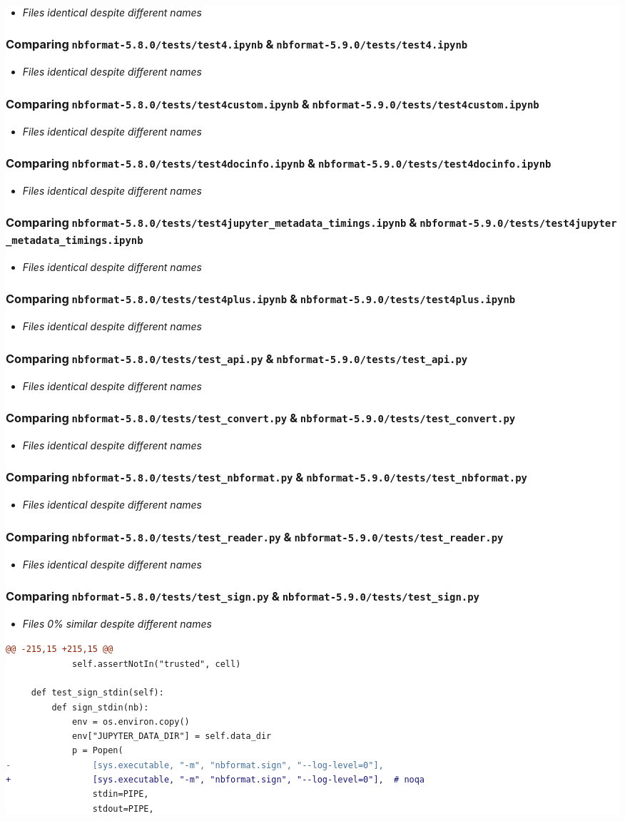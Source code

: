  * *Files identical despite different names*

### Comparing `nbformat-5.8.0/tests/test4.ipynb` & `nbformat-5.9.0/tests/test4.ipynb`

 * *Files identical despite different names*

### Comparing `nbformat-5.8.0/tests/test4custom.ipynb` & `nbformat-5.9.0/tests/test4custom.ipynb`

 * *Files identical despite different names*

### Comparing `nbformat-5.8.0/tests/test4docinfo.ipynb` & `nbformat-5.9.0/tests/test4docinfo.ipynb`

 * *Files identical despite different names*

### Comparing `nbformat-5.8.0/tests/test4jupyter_metadata_timings.ipynb` & `nbformat-5.9.0/tests/test4jupyter_metadata_timings.ipynb`

 * *Files identical despite different names*

### Comparing `nbformat-5.8.0/tests/test4plus.ipynb` & `nbformat-5.9.0/tests/test4plus.ipynb`

 * *Files identical despite different names*

### Comparing `nbformat-5.8.0/tests/test_api.py` & `nbformat-5.9.0/tests/test_api.py`

 * *Files identical despite different names*

### Comparing `nbformat-5.8.0/tests/test_convert.py` & `nbformat-5.9.0/tests/test_convert.py`

 * *Files identical despite different names*

### Comparing `nbformat-5.8.0/tests/test_nbformat.py` & `nbformat-5.9.0/tests/test_nbformat.py`

 * *Files identical despite different names*

### Comparing `nbformat-5.8.0/tests/test_reader.py` & `nbformat-5.9.0/tests/test_reader.py`

 * *Files identical despite different names*

### Comparing `nbformat-5.8.0/tests/test_sign.py` & `nbformat-5.9.0/tests/test_sign.py`

 * *Files 0% similar despite different names*

```diff
@@ -215,15 +215,15 @@
             self.assertNotIn("trusted", cell)
 
     def test_sign_stdin(self):
         def sign_stdin(nb):
             env = os.environ.copy()
             env["JUPYTER_DATA_DIR"] = self.data_dir
             p = Popen(
-                [sys.executable, "-m", "nbformat.sign", "--log-level=0"],
+                [sys.executable, "-m", "nbformat.sign", "--log-level=0"],  # noqa
                 stdin=PIPE,
                 stdout=PIPE,
```